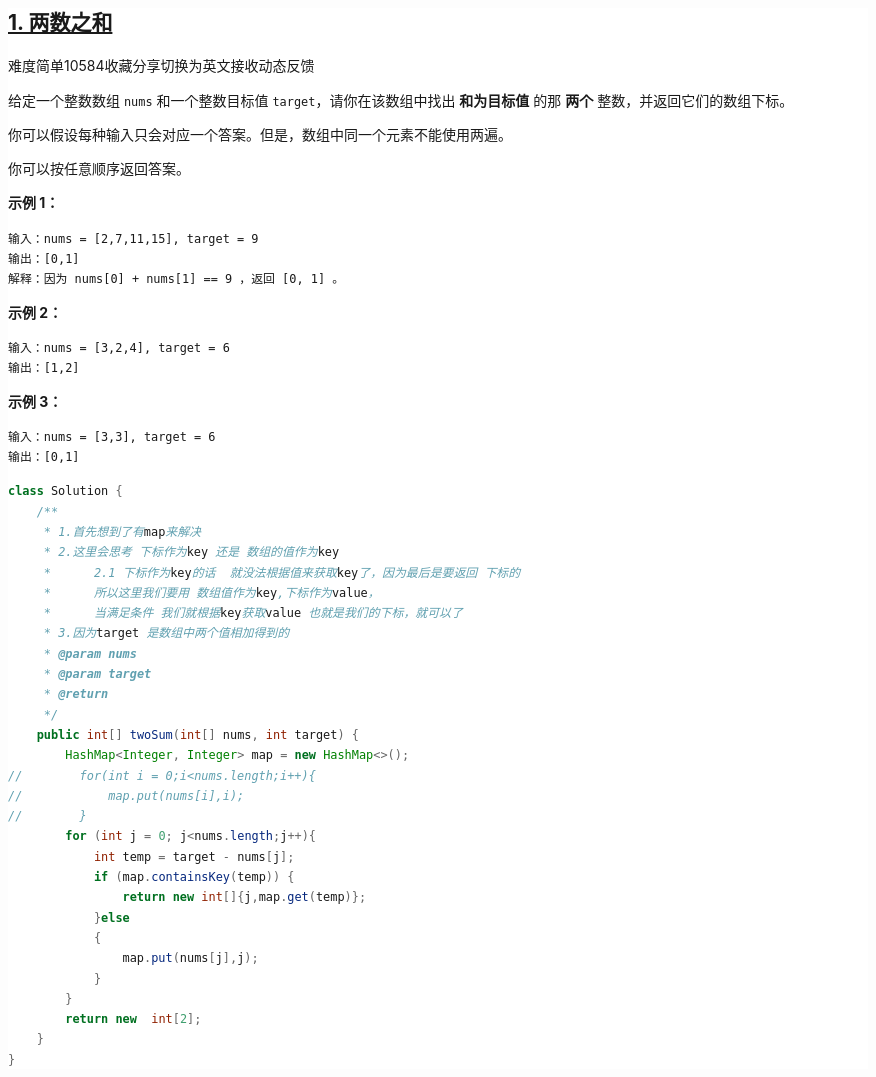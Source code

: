 

## [1. 两数之和](https://leetcode-cn.com/problems/two-sum/)

难度简单10584收藏分享切换为英文接收动态反馈

给定一个整数数组 `nums` 和一个整数目标值 `target`，请你在该数组中找出 **和为目标值** 的那 **两个** 整数，并返回它们的数组下标。

你可以假设每种输入只会对应一个答案。但是，数组中同一个元素不能使用两遍。

你可以按任意顺序返回答案。

 

**示例 1：**

```
输入：nums = [2,7,11,15], target = 9
输出：[0,1]
解释：因为 nums[0] + nums[1] == 9 ，返回 [0, 1] 。
```

**示例 2：**

```
输入：nums = [3,2,4], target = 6
输出：[1,2]
```

**示例 3：**

```
输入：nums = [3,3], target = 6
输出：[0,1]
```



```java
class Solution {
    /**
     * 1.首先想到了有map来解决
     * 2.这里会思考 下标作为key 还是 数组的值作为key
     *      2.1 下标作为key的话  就没法根据值来获取key了，因为最后是要返回 下标的
     *      所以这里我们要用 数组值作为key,下标作为value，
     *      当满足条件 我们就根据key获取value 也就是我们的下标，就可以了
     * 3.因为target 是数组中两个值相加得到的
     * @param nums
     * @param target
     * @return
     */
    public int[] twoSum(int[] nums, int target) {
        HashMap<Integer, Integer> map = new HashMap<>();
//        for(int i = 0;i<nums.length;i++){
//            map.put(nums[i],i);
//        }
        for (int j = 0; j<nums.length;j++){
            int temp = target - nums[j];
            if (map.containsKey(temp)) {
                return new int[]{j,map.get(temp)};
            }else
            {
                map.put(nums[j],j);
            }
        }
        return new  int[2];
    }
}

```
